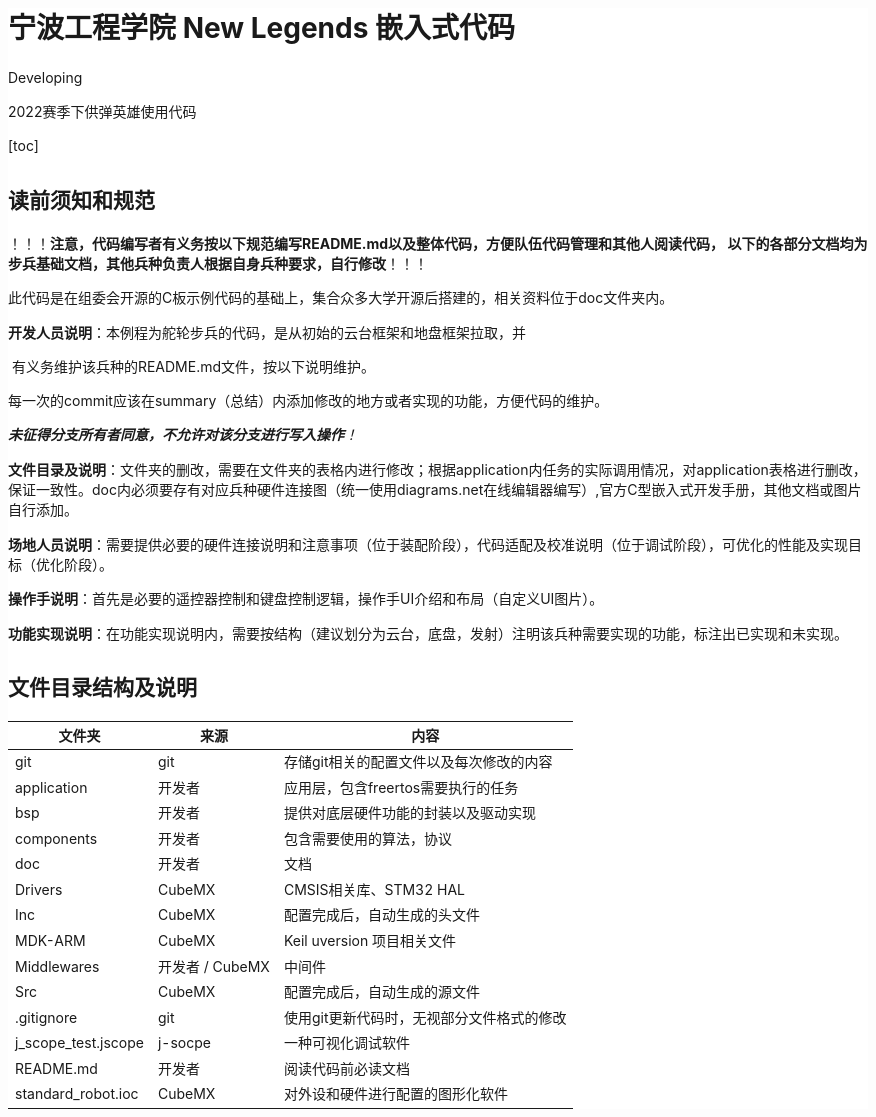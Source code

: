 # 宁波工程学院 New Legends 嵌入式代码


Developing

2022赛季下供弹英雄使用代码

[toc]





## 读前须知和规范

​	！！！**注意，代码编写者有义务按以下规范编写README.md以及整体代码，方便队伍代码管理和其他人阅读代码， 以下的各部分文档均为步兵基础文档，其他兵种负责人根据自身兵种要求，自行修改**！！！

​	此代码是在组委会开源的C板示例代码的基础上，集合众多大学开源后搭建的，相关资料位于doc文件夹内。

**开发人员说明**：本例程为舵轮步兵的代码，是从初始的云台框架和地盘框架拉取，并

​					有义务维护该兵种的README.md文件，按以下说明维护。

每一次的commit应该在summary（总结）内添加修改的地方或者实现的功能，方便代码的维护。

***未征得分支所有者同意，不允许对该分支进行写入操作**！*

**文件目录及说明**：文件夹的删改，需要在文件夹的表格内进行修改；根据application内任务的实际调用情况，对application表格进行删改，保证一致性。doc内必须要存有对应兵种硬件连接图（统一使用diagrams.net在线编辑器编写）,官方C型嵌入式开发手册，其他文档或图片自行添加。

**场地人员说明**：需要提供必要的硬件连接说明和注意事项（位于装配阶段），代码适配及校准说明（位于调试阶段），可优化的性能及实现目标（优化阶段）。

**操作手说明**：首先是必要的遥控器控制和键盘控制逻辑，操作手UI介绍和布局（自定义UI图片）。

**功能实现说明**：在功能实现说明内，需要按结构（建议划分为云台，底盘，发射）注明该兵种需要实现的功能，标注出已实现和未实现。



## 文件目录结构及说明

| 文件夹              | 来源            | 内容                                      |
| ------------------- | --------------- | ----------------------------------------- |
| git                 | git             | 存储git相关的配置文件以及每次修改的内容   |
| application         | 开发者          | 应用层，包含freertos需要执行的任务        |
| bsp                 | 开发者          | 提供对底层硬件功能的封装以及驱动实现      |
| components          | 开发者          | 包含需要使用的算法，协议                  |
| doc                 | 开发者          | 文档                                      |
| Drivers             | CubeMX          | CMSIS相关库、STM32 HAL                    |
| Inc                 | CubeMX          | 配置完成后，自动生成的头文件              |
| MDK-ARM             | CubeMX          | Keil uversion 项目相关文件                |
| Middlewares         | 开发者 / CubeMX | 中间件                                    |
| Src                 | CubeMX          | 配置完成后，自动生成的源文件              |
| .gitignore          | git             | 使用git更新代码时，无视部分文件格式的修改 |
| j_scope_test.jscope | j-socpe         | 一种可视化调试软件                        |
| README.md           | 开发者          | 阅读代码前必读文档                        |
| standard_robot.ioc  | CubeMX          | 对外设和硬件进行配置的图形化软件          |
